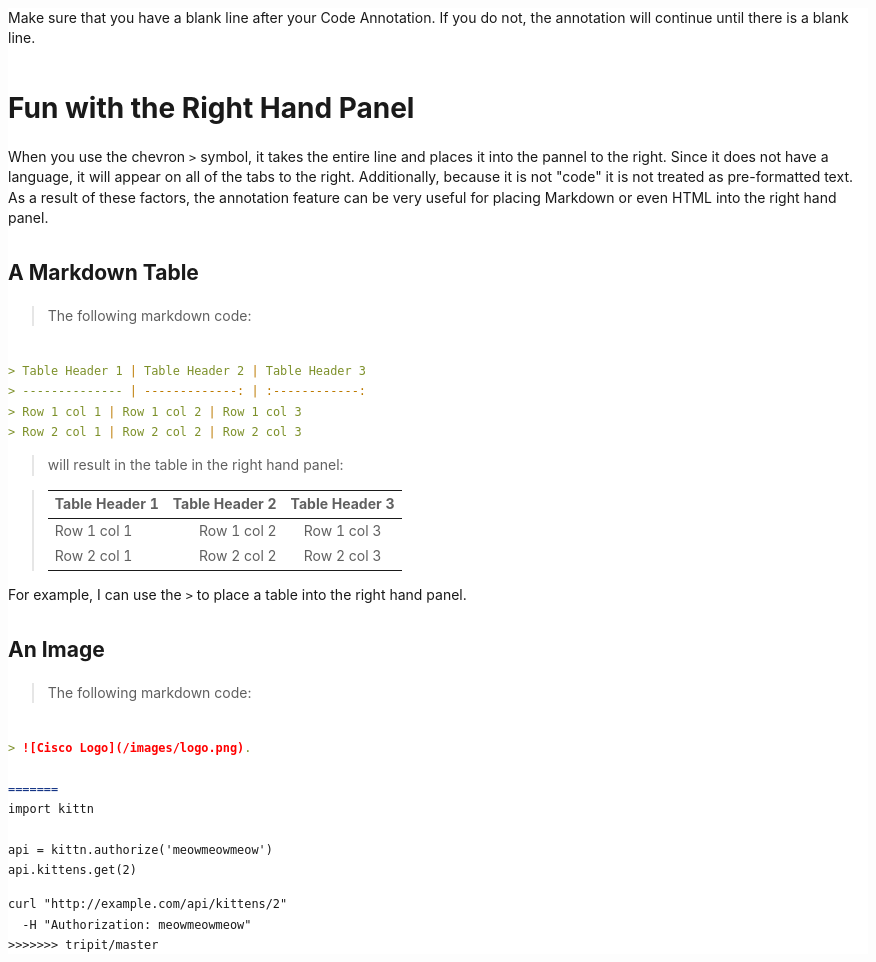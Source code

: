 <aside class="warning"> Make sure that you have a blank line after your Code Annotation.  If you do not, the annotation will continue until there is a blank line.
</aside>

# Fun with the Right Hand Panel

When you use the chevron `>` symbol, it takes the entire line and places it into the pannel to the right. Since it does not have a language, it will appear on all of the tabs to the right.  Additionally, because it is not "code" it is not treated as pre-formatted text.  As a result of these factors, the annotation feature can be very useful for placing Markdown or even HTML into the right hand panel.

## A Markdown Table

>The following markdown code:

```markdown

> Table Header 1 | Table Header 2 | Table Header 3
> -------------- | -------------: | :------------:
> Row 1 col 1 | Row 1 col 2 | Row 1 col 3
> Row 2 col 1 | Row 2 col 2 | Row 2 col 3 

```

> will result in the table in the right hand panel:

> Table Header 1 | Table Header 2 | Table Header 3
> -------------- | -------------: | :------------:
> Row 1 col 1 | Row 1 col 2 | Row 1 col 3
> Row 2 col 1 | Row 2 col 2 | Row 2 col 3 

For example, I can use the `>` to place a table into the right hand panel.

## An Image 

>The following markdown code:

```markdown

> ![Cisco Logo](/images/logo.png).

=======
import kittn

api = kittn.authorize('meowmeowmeow')
api.kittens.get(2)
```

```shell
curl "http://example.com/api/kittens/2"
  -H "Authorization: meowmeowmeow"
>>>>>>> tripit/master
```
